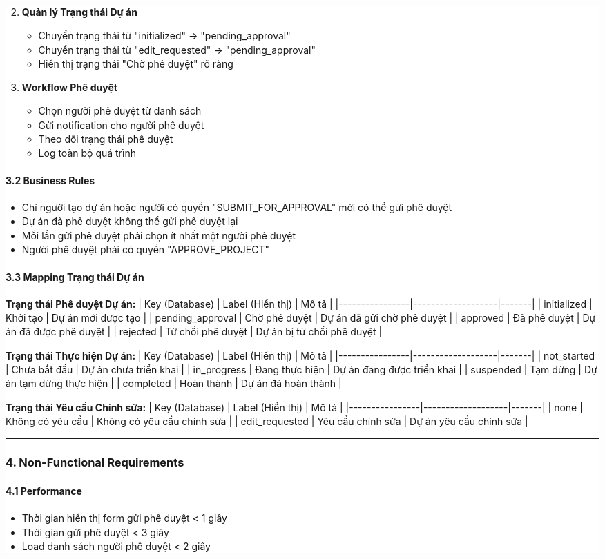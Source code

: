 2. **Quản lý Trạng thái Dự án**
   - Chuyển trạng thái từ "initialized" → "pending_approval"
   - Chuyển trạng thái từ "edit_requested" → "pending_approval"
   - Hiển thị trạng thái "Chờ phê duyệt" rõ ràng

3. **Workflow Phê duyệt**
   - Chọn người phê duyệt từ danh sách
   - Gửi notification cho người phê duyệt
   - Theo dõi trạng thái phê duyệt
   - Log toàn bộ quá trình

#### 3.2 Business Rules
- Chỉ người tạo dự án hoặc người có quyền "SUBMIT_FOR_APPROVAL" mới có thể gửi phê duyệt
- Dự án đã phê duyệt không thể gửi phê duyệt lại
- Mỗi lần gửi phê duyệt phải chọn ít nhất một người phê duyệt
- Người phê duyệt phải có quyền "APPROVE_PROJECT"

#### 3.3 Mapping Trạng thái Dự án

**Trạng thái Phê duyệt Dự án:**
| Key (Database) | Label (Hiển thị) | Mô tả |
|----------------|-------------------|-------|
| initialized | Khởi tạo | Dự án mới được tạo |
| pending_approval | Chờ phê duyệt | Dự án đã gửi chờ phê duyệt |
| approved | Đã phê duyệt | Dự án đã được phê duyệt |
| rejected | Từ chối phê duyệt | Dự án bị từ chối phê duyệt |

**Trạng thái Thực hiện Dự án:**
| Key (Database) | Label (Hiển thị) | Mô tả |
|----------------|-------------------|-------|
| not_started | Chưa bắt đầu | Dự án chưa triển khai |
| in_progress | Đang thực hiện | Dự án đang được triển khai |
| suspended | Tạm dừng | Dự án tạm dừng thực hiện |
| completed | Hoàn thành | Dự án đã hoàn thành |

**Trạng thái Yêu cầu Chỉnh sửa:**
| Key (Database) | Label (Hiển thị) | Mô tả |
|----------------|-------------------|-------|
| none | Không có yêu cầu | Không có yêu cầu chỉnh sửa |
| edit_requested | Yêu cầu chỉnh sửa | Dự án yêu cầu chỉnh sửa |

---

### 4. Non-Functional Requirements

#### 4.1 Performance
- Thời gian hiển thị form gửi phê duyệt < 1 giây
- Thời gian gửi phê duyệt < 3 giây
- Load danh sách người phê duyệt < 2 giây
